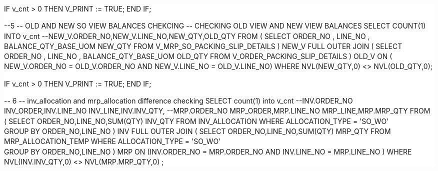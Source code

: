 IF v_cnt > 0 THEN 
V_PRINT := TRUE;
END IF;

--5
-- OLD AND NEW SO VIEW BALANCES CHEKCING
-- CHECKING OLD VIEW AND NEW VIEW BALANCES
SELECT COUNT(1)
INTO v_cnt
--NEW_V.ORDER_NO,NEW_V.LINE_NO,NEW_QTY,OLD_QTY
FROM 
(
SELECT ORDER_NO ,
  LINE_NO ,
  BALANCE_QTY_BASE_UOM NEW_QTY
FROM V_MRP_SO_PACKING_SLIP_DETAILS 
) NEW_V
FULL OUTER JOIN
(
SELECT ORDER_NO ,
  LINE_NO ,
  BALANCE_QTY_BASE_UOM OLD_QTY
FROM V_ORDER_PACKING_SLIP_DETAILS
) OLD_V
ON ( NEW_V.ORDER_NO = OLD_V.ORDER_NO
AND NEW_V.LINE_NO = OLD_V.LINE_NO)
WHERE  NVL(NEW_QTY,0) <> NVL(OLD_QTY,0);

IF v_cnt > 0 THEN 
V_PRINT := TRUE;
END IF;

-- 6
-- inv_allocation and mrp_allocation difference checking
SELECT count(1)
into v_cnt
--INV.ORDER_NO INV_ORDER,INV.LINE_NO INV_LINE,INV.INV_QTY,
--MRP.ORDER_NO MRP_ORDER,MRP.LINE_NO MRP_LINE,MRP.MRP_QTY
FROM 
(
SELECT ORDER_NO,LINE_NO,SUM(QTY) INV_QTY
  FROM INV_ALLOCATION
WHERE ALLOCATION_TYPE = 'SO_WO'  
GROUP BY ORDER_NO,LINE_NO
) INV
FULL OUTER JOIN 
(
SELECT ORDER_NO,LINE_NO,SUM(QTY) MRP_QTY
  FROM MRP_ALLOCATION_TEMP
WHERE ALLOCATION_TYPE = 'SO_WO'  
GROUP BY ORDER_NO,LINE_NO
) MRP
ON (INV.ORDER_NO = MRP.ORDER_NO
    AND 
    INV.LINE_NO = MRP.LINE_NO
    )
WHERE   NVL(INV.INV_QTY,0) <> NVL(MRP.MRP_QTY,0)  ;
